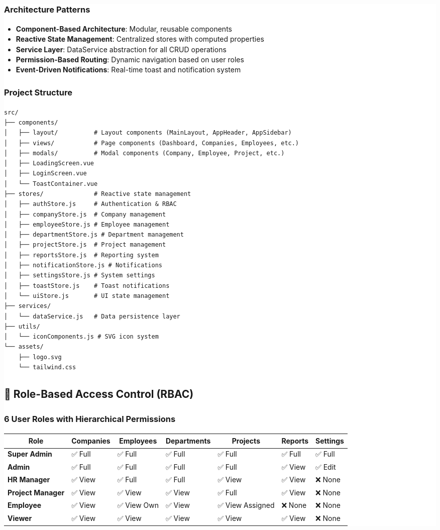 ### **Architecture Patterns**
- **Component-Based Architecture**: Modular, reusable components
- **Reactive State Management**: Centralized stores with computed properties
- **Service Layer**: DataService abstraction for all CRUD operations
- **Permission-Based Routing**: Dynamic navigation based on user roles
- **Event-Driven Notifications**: Real-time toast and notification system

### **Project Structure**
```
src/
├── components/
│   ├── layout/          # Layout components (MainLayout, AppHeader, AppSidebar)
│   ├── views/           # Page components (Dashboard, Companies, Employees, etc.)
│   ├── modals/          # Modal components (Company, Employee, Project, etc.)
│   ├── LoadingScreen.vue
│   ├── LoginScreen.vue
│   └── ToastContainer.vue
├── stores/              # Reactive state management
│   ├── authStore.js     # Authentication & RBAC
│   ├── companyStore.js  # Company management
│   ├── employeeStore.js # Employee management
│   ├── departmentStore.js # Department management
│   ├── projectStore.js  # Project management
│   ├── reportsStore.js  # Reporting system
│   ├── notificationStore.js # Notifications
│   ├── settingsStore.js # System settings
│   ├── toastStore.js    # Toast notifications
│   └── uiStore.js       # UI state management
├── services/
│   └── dataService.js   # Data persistence layer
├── utils/
│   └── iconComponents.js # SVG icon system
└── assets/
    ├── logo.svg
    └── tailwind.css
```

## 🔐 Role-Based Access Control (RBAC)

### **6 User Roles with Hierarchical Permissions**

| Role | Companies | Employees | Departments | Projects | Reports | Settings |
|------|-----------|-----------|-------------|----------|---------|----------|
| **Super Admin** | ✅ Full | ✅ Full | ✅ Full | ✅ Full | ✅ Full | ✅ Full |
| **Admin** | ✅ Full | ✅ Full | ✅ Full | ✅ Full | ✅ View | ✅ Edit |
| **HR Manager** | ✅ View | ✅ Full | ✅ Full | ✅ View | ✅ View | ❌ None |
| **Project Manager** | ✅ View | ✅ View | ✅ View | ✅ Full | ✅ View | ❌ None |
| **Employee** | ✅ View | ✅ View Own | ✅ View | ✅ View Assigned | ❌ None | ❌ None |
| **Viewer** | ✅ View | ✅ View | ✅ View | ✅ View | ✅ View | ❌ None |
